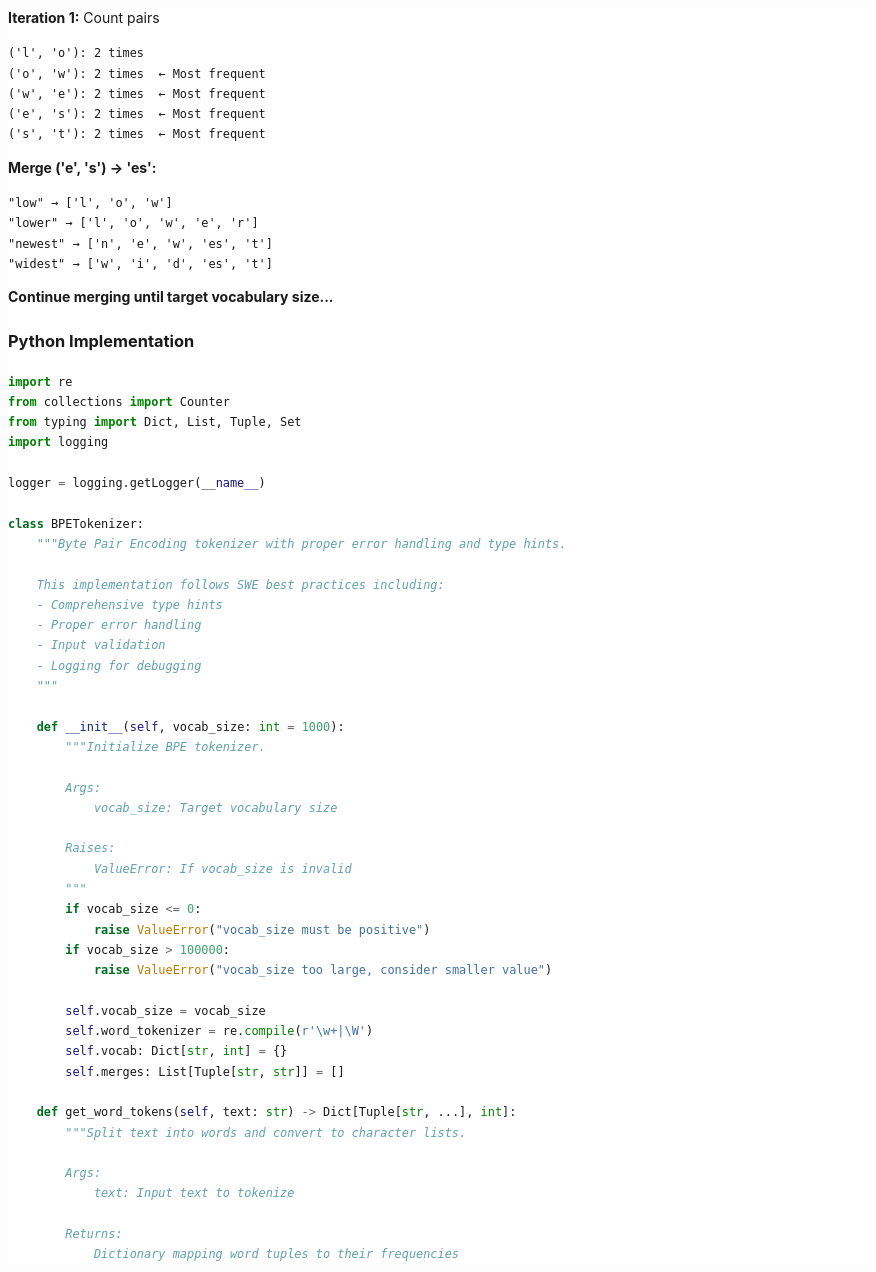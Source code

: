 **Iteration 1:** Count pairs
```
('l', 'o'): 2 times
('o', 'w'): 2 times  ← Most frequent
('w', 'e'): 2 times  ← Most frequent
('e', 's'): 2 times  ← Most frequent
('s', 't'): 2 times  ← Most frequent
```

**Merge ('e', 's') → 'es':**
```
"low" → ['l', 'o', 'w']
"lower" → ['l', 'o', 'w', 'e', 'r']
"newest" → ['n', 'e', 'w', 'es', 't']
"widest" → ['w', 'i', 'd', 'es', 't']
```

**Continue merging until target vocabulary size...**

### Python Implementation

```python
import re
from collections import Counter
from typing import Dict, List, Tuple, Set
import logging

logger = logging.getLogger(__name__)

class BPETokenizer:
    """Byte Pair Encoding tokenizer with proper error handling and type hints.
    
    This implementation follows SWE best practices including:
    - Comprehensive type hints
    - Proper error handling  
    - Input validation
    - Logging for debugging
    """
    
    def __init__(self, vocab_size: int = 1000):
        """Initialize BPE tokenizer.
        
        Args:
            vocab_size: Target vocabulary size
            
        Raises:
            ValueError: If vocab_size is invalid
        """
        if vocab_size <= 0:
            raise ValueError("vocab_size must be positive")
        if vocab_size > 100000:
            raise ValueError("vocab_size too large, consider smaller value")
            
        self.vocab_size = vocab_size
        self.word_tokenizer = re.compile(r'\w+|\W')
        self.vocab: Dict[str, int] = {}
        self.merges: List[Tuple[str, str]] = []
    
    def get_word_tokens(self, text: str) -> Dict[Tuple[str, ...], int]:
        """Split text into words and convert to character lists.
        
        Args:
            text: Input text to tokenize
            
        Returns:
            Dictionary mapping word tuples to their frequencies
```